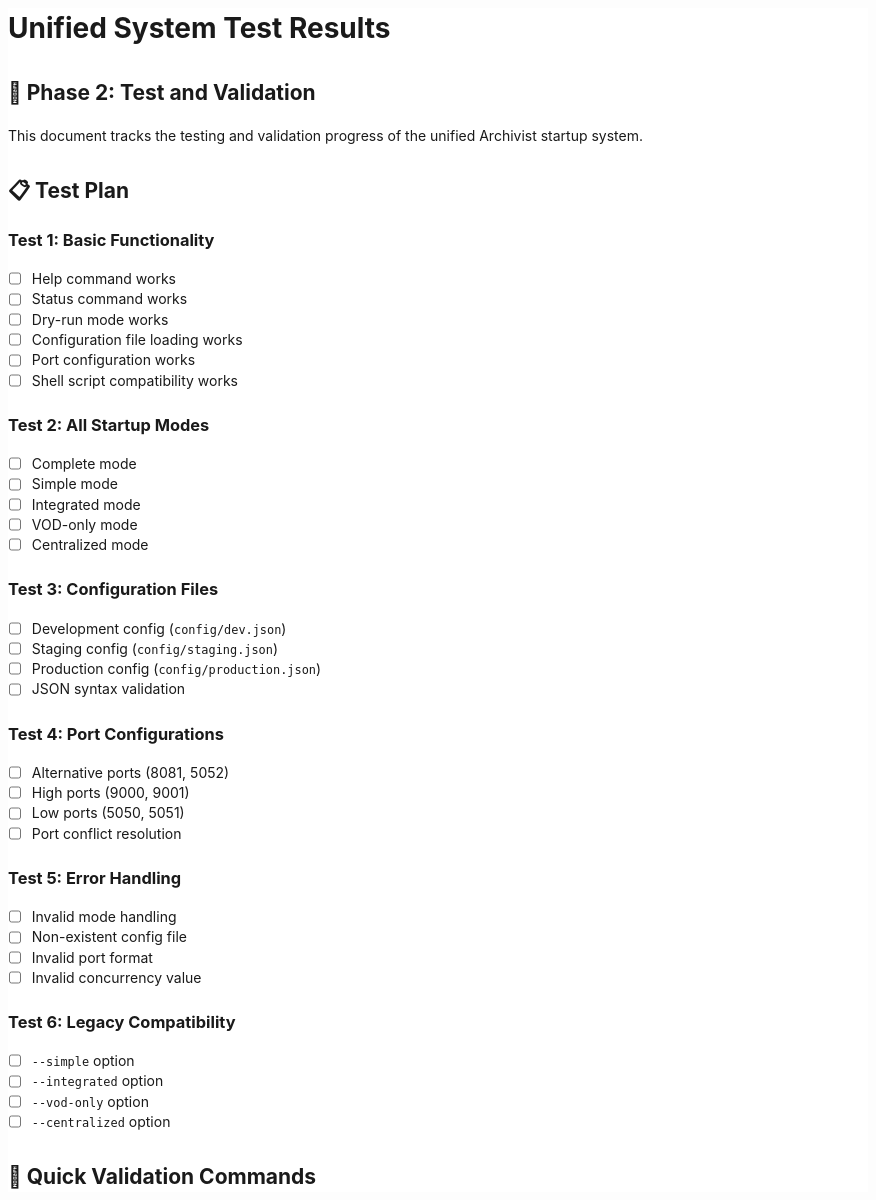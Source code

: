 # Unified System Test Results

## 🧪 **Phase 2: Test and Validation**

This document tracks the testing and validation progress of the unified Archivist startup system.

## 📋 **Test Plan**

### **Test 1: Basic Functionality**
- [ ] Help command works
- [ ] Status command works
- [ ] Dry-run mode works
- [ ] Configuration file loading works
- [ ] Port configuration works
- [ ] Shell script compatibility works

### **Test 2: All Startup Modes**
- [ ] Complete mode
- [ ] Simple mode
- [ ] Integrated mode
- [ ] VOD-only mode
- [ ] Centralized mode

### **Test 3: Configuration Files**
- [ ] Development config (`config/dev.json`)
- [ ] Staging config (`config/staging.json`)
- [ ] Production config (`config/production.json`)
- [ ] JSON syntax validation

### **Test 4: Port Configurations**
- [ ] Alternative ports (8081, 5052)
- [ ] High ports (9000, 9001)
- [ ] Low ports (5050, 5051)
- [ ] Port conflict resolution

### **Test 5: Error Handling**
- [ ] Invalid mode handling
- [ ] Non-existent config file
- [ ] Invalid port format
- [ ] Invalid concurrency value

### **Test 6: Legacy Compatibility**
- [ ] `--simple` option
- [ ] `--integrated` option
- [ ] `--vod-only` option
- [ ] `--centralized` option

## 🚀 **Quick Validation Commands**
